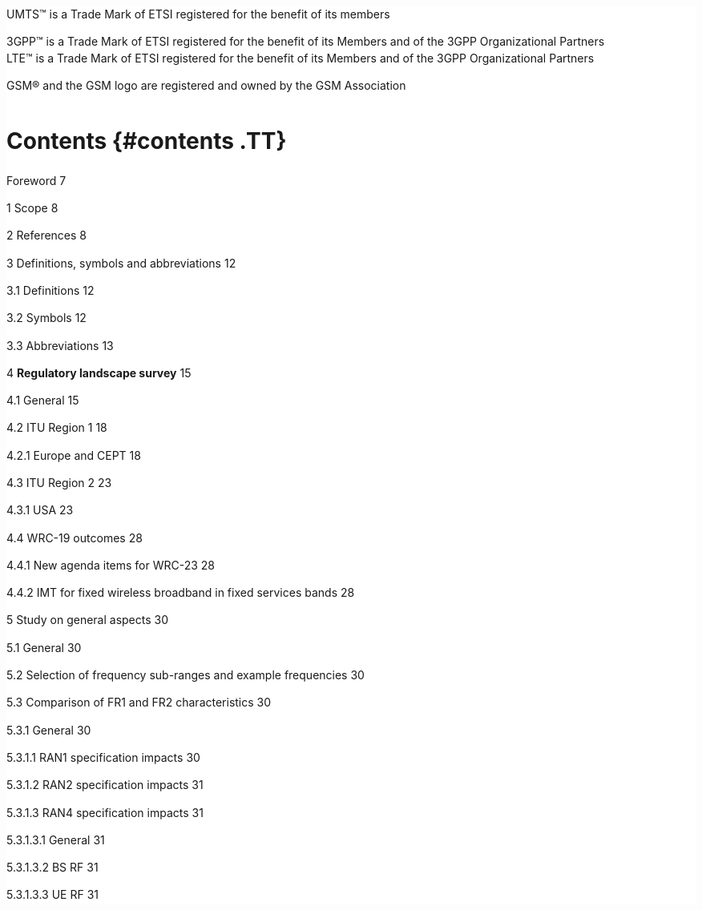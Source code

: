 UMTS™ is a Trade Mark of ETSI registered for the benefit of its members

3GPP™ is a Trade Mark of ETSI registered for the benefit of its Members
and of the 3GPP Organizational Partners\
LTE™ is a Trade Mark of ETSI registered for the benefit of its Members
and of the 3GPP Organizational Partners

GSM® and the GSM logo are registered and owned by the GSM Association

 Contents {#contents .TT}
========

Foreword 7

1 Scope 8

2 References 8

3 Definitions, symbols and abbreviations 12

3.1 Definitions 12

3.2 Symbols 12

3.3 Abbreviations 13

4 **Regulatory landscape survey** 15

4.1 General 15

4.2 ITU Region 1 18

4.2.1 Europe and CEPT 18

4.3 ITU Region 2 23

4.3.1 USA 23

4.4 WRC-19 outcomes 28

4.4.1 New agenda items for WRC-23 28

4.4.2 IMT for fixed wireless broadband in fixed services bands 28

5 Study on general aspects 30

5.1 General 30

5.2 Selection of frequency sub-ranges and example frequencies 30

5.3 Comparison of FR1 and FR2 characteristics 30

5.3.1 General 30

5.3.1.1 RAN1 specification impacts 30

5.3.1.2 RAN2 specification impacts 31

5.3.1.3 RAN4 specification impacts 31

5.3.1.3.1 General 31

5.3.1.3.2 BS RF 31

5.3.1.3.3 UE RF 31
